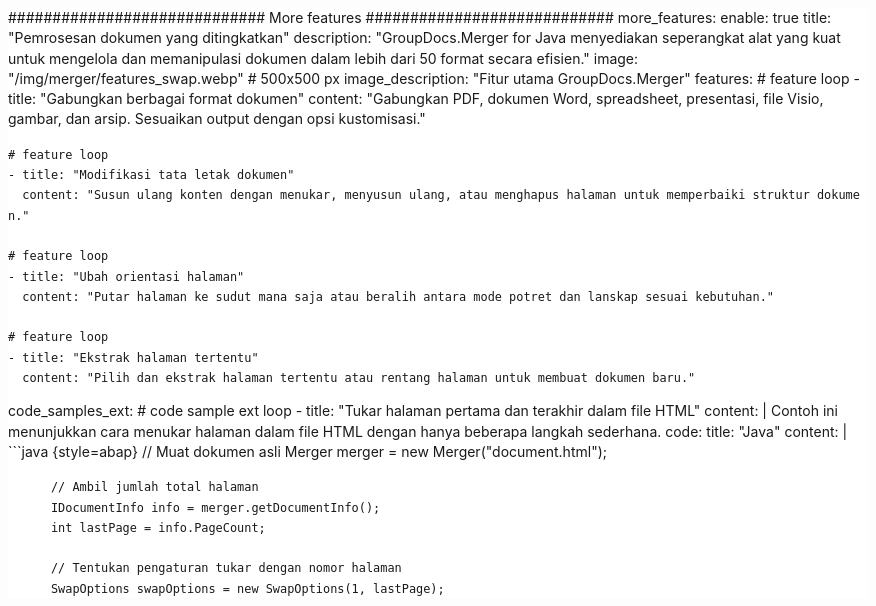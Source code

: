 ############################# More features ############################
more_features:
  enable: true
  title: "Pemrosesan dokumen yang ditingkatkan"
  description: "GroupDocs.Merger for Java menyediakan seperangkat alat yang kuat untuk mengelola dan memanipulasi dokumen dalam lebih dari 50 format secara efisien."
  image: "/img/merger/features_swap.webp" # 500x500 px
  image_description: "Fitur utama GroupDocs.Merger"
  features:
    # feature loop
    - title: "Gabungkan berbagai format dokumen"
      content: "Gabungkan PDF, dokumen Word, spreadsheet, presentasi, file Visio, gambar, dan arsip. Sesuaikan output dengan opsi kustomisasi."

    # feature loop
    - title: "Modifikasi tata letak dokumen"
      content: "Susun ulang konten dengan menukar, menyusun ulang, atau menghapus halaman untuk memperbaiki struktur dokumen."

    # feature loop
    - title: "Ubah orientasi halaman"
      content: "Putar halaman ke sudut mana saja atau beralih antara mode potret dan lanskap sesuai kebutuhan."

    # feature loop
    - title: "Ekstrak halaman tertentu"
      content: "Pilih dan ekstrak halaman tertentu atau rentang halaman untuk membuat dokumen baru."
      
  code_samples_ext:
    # code sample ext loop
    - title: "Tukar halaman pertama dan terakhir dalam file HTML"
      content: |
        Contoh ini menunjukkan cara menukar halaman dalam file HTML dengan hanya beberapa langkah sederhana.
      code:
        title: "Java"
        content: |
          ```java {style=abap}
          // Muat dokumen asli
          Merger merger = new Merger("document.html");

          // Ambil jumlah total halaman
          IDocumentInfo info = merger.getDocumentInfo();
          int lastPage = info.PageCount;

          // Tentukan pengaturan tukar dengan nomor halaman
          SwapOptions swapOptions = new SwapOptions(1, lastPage);

